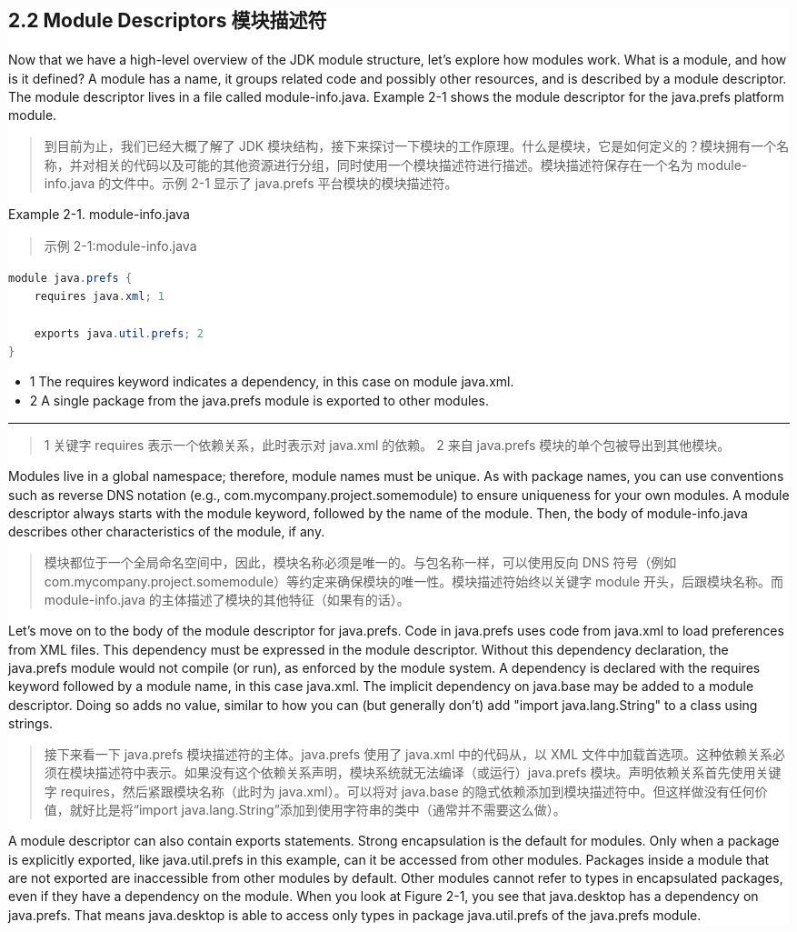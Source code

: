 ## 2.2 Module Descriptors 模块描述符

Now that we have a high-level overview of the JDK module structure, let’s explore how modules work. What is a module, and how is it defined? A module has a name, it groups related code and possibly other resources, and is described by a module descriptor. The module descriptor lives in a file called module-info.java. Example 2-1 shows the module descriptor for the java.prefs platform module.

> 到目前为止，我们已经大概了解了 JDK 模块结构，接下来探讨一下模块的工作原理。什么是模块，它是如何定义的？模块拥有一个名称，并对相关的代码以及可能的其他资源进行分组，同时使用一个模块描述符进行描述。模块描述符保存在一个名为 module-info.java 的文件中。示例 2-1 显示了 java.prefs 平台模块的模块描述符。

Example 2-1. module-info.java

> 示例 2-1:module-info.java

```java
module java.prefs {
    requires java.xml; 1

    exports java.util.prefs; 2
}
```

- 1 The requires keyword indicates a dependency, in this case on module java.xml.
- 2 A single package from the java.prefs module is exported to other modules.

---

> 1 关键字 requires 表示一个依赖关系，此时表示对 java.xml 的依赖。
> 2 来自 java.prefs 模块的单个包被导出到其他模块。

Modules live in a global namespace; therefore, module names must be unique. As with package names, you can use conventions such as reverse DNS notation (e.g., com.mycompany.project.somemodule) to ensure uniqueness for your own modules. A module descriptor always starts with the module keyword, followed by the name of the module. Then, the body of module-info.java describes other characteristics of the module, if any.

> 模块都位于一个全局命名空间中，因此，模块名称必须是唯一的。与包名称一样，可以使用反向 DNS 符号（例如 com.mycompany.project.somemodule）等约定来确保模块的唯一性。模块描述符始终以关键字 module 开头，后跟模块名称。而 module-info.java 的主体描述了模块的其他特征（如果有的话）。

Let’s move on to the body of the module descriptor for java.prefs. Code in java.prefs uses code from java.xml to load preferences from XML files. This dependency must be expressed in the module descriptor. Without this dependency declaration, the java.prefs module would not compile (or run), as enforced by the module system. A dependency is declared with the requires keyword followed by a module name, in this case java.xml. The implicit dependency on java.base may be added to a module descriptor. Doing so adds no value, similar to how you can (but generally don’t) add "import java.lang.String" to a class using strings.

> 接下来看一下 java.prefs 模块描述符的主体。java.prefs 使用了 java.xml 中的代码从，以 XML 文件中加载首选项。这种依赖关系必须在模块描述符中表示。如果没有这个依赖关系声明，模块系统就无法编译（或运行）java.prefs 模块。声明依赖关系首先使用关键字 requires，然后紧跟模块名称（此时为 java.xml）。可以将对 java.base 的隐式依赖添加到模块描述符中。但这样做没有任何价值，就好比是将“import java.lang.String”添加到使用字符串的类中（通常并不需要这么做）。

A module descriptor can also contain exports statements. Strong encapsulation is the default for modules. Only when a package is explicitly exported, like java.util.prefs in this example, can it be accessed from other modules. Packages inside a module that are not exported are inaccessible from other modules by default. Other modules cannot refer to types in encapsulated packages, even if they have a dependency on the module. When you look at Figure 2-1, you see that java.desktop has a dependency on java.prefs. That means java.desktop is able to access only types in package java.util.prefs of the java.prefs module.
